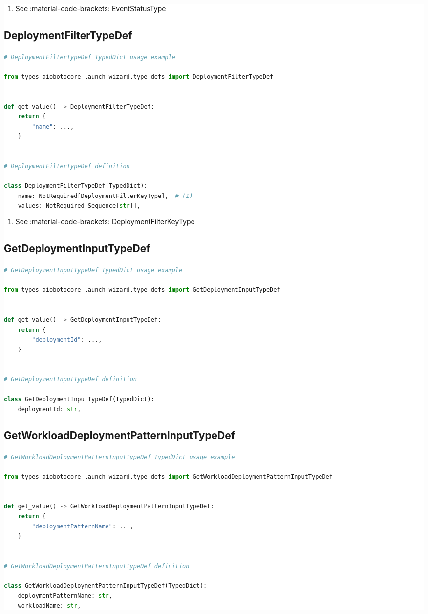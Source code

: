 1. See [:material-code-brackets: EventStatusType](./literals.md#eventstatustype) 
## DeploymentFilterTypeDef

```python
# DeploymentFilterTypeDef TypedDict usage example

from types_aiobotocore_launch_wizard.type_defs import DeploymentFilterTypeDef


def get_value() -> DeploymentFilterTypeDef:
    return {
        "name": ...,
    }


# DeploymentFilterTypeDef definition

class DeploymentFilterTypeDef(TypedDict):
    name: NotRequired[DeploymentFilterKeyType],  # (1)
    values: NotRequired[Sequence[str]],
```

1. See [:material-code-brackets: DeploymentFilterKeyType](./literals.md#deploymentfilterkeytype) 
## GetDeploymentInputTypeDef

```python
# GetDeploymentInputTypeDef TypedDict usage example

from types_aiobotocore_launch_wizard.type_defs import GetDeploymentInputTypeDef


def get_value() -> GetDeploymentInputTypeDef:
    return {
        "deploymentId": ...,
    }


# GetDeploymentInputTypeDef definition

class GetDeploymentInputTypeDef(TypedDict):
    deploymentId: str,
```

## GetWorkloadDeploymentPatternInputTypeDef

```python
# GetWorkloadDeploymentPatternInputTypeDef TypedDict usage example

from types_aiobotocore_launch_wizard.type_defs import GetWorkloadDeploymentPatternInputTypeDef


def get_value() -> GetWorkloadDeploymentPatternInputTypeDef:
    return {
        "deploymentPatternName": ...,
    }


# GetWorkloadDeploymentPatternInputTypeDef definition

class GetWorkloadDeploymentPatternInputTypeDef(TypedDict):
    deploymentPatternName: str,
    workloadName: str,
```
